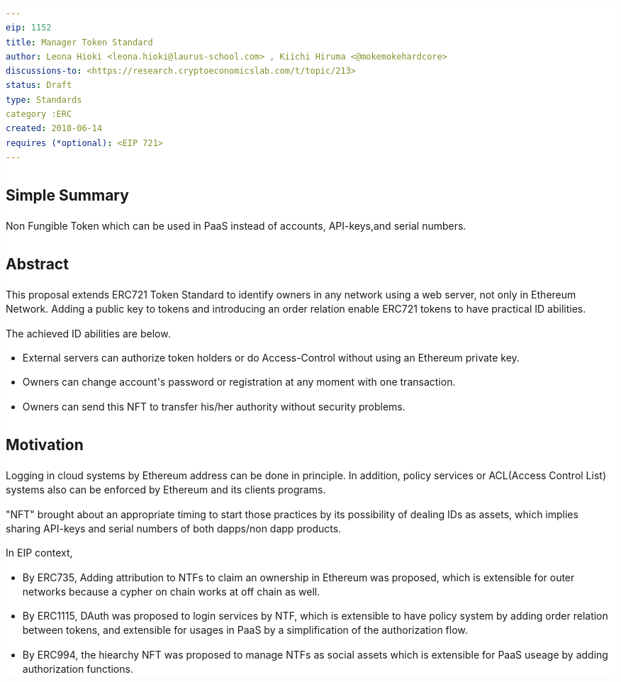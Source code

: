 ```yaml
---
eip: 1152
title: Manager Token Standard
author: Leona Hioki <leona.hioki@laurus-school.com> , Kiichi Hiruma <@mokemokehardcore>
discussions-to: <https://research.cryptoeconomicslab.com/t/topic/213>
status: Draft
type: Standards
category :ERC
created: 2018-06-14
requires (*optional): <EIP 721>
---
```


## Simple Summary
  Non Fungible Token which can be used in PaaS instead of accounts, API-keys,and serial numbers.

## Abstract
  This proposal extends ERC721 Token Standard to identify owners in any network using a web server, not only in Ethereum Network. Adding a public key to tokens and introducing an order relation enable ERC721 tokens to have practical ID abilities. 


The achieved ID abilities are below.


*  External servers can authorize token holders or do Access-Control without using an Ethereum private key.


*  Owners can change account's password or registration at any moment with one transaction.


*  Owners can send this NFT to transfer his/her authority without security problems.

## Motivation
  Logging in cloud systems by Ethereum address can be done in principle. In addition, policy services or ACL(Access Control List) systems also can be enforced by Ethereum and its clients programs.


"NFT" brought about an appropriate timing to start those practices by its possibility of dealing IDs as assets, which implies sharing API-keys and serial numbers of both dapps/non dapp products. 


In EIP context,

* By ERC735, Adding attribution to NTFs to claim an ownership in Ethereum was proposed, which is extensible for outer networks because a cypher on chain works at off chain as well.

* By ERC1115, DAuth was proposed to login services by NTF, which is extensible to have policy system by adding order relation between tokens, and extensible for usages in PaaS by a simplification of the authorization flow.


* By ERC994, the hiearchy NFT was proposed to manage NTFs as social assets which is extensible for PaaS useage by adding authorization functions.

